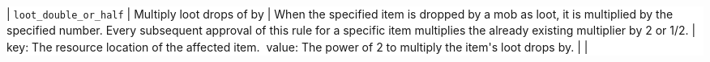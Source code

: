 | `loot_double_or_half`                   | Multiply loot drops of <item> by <value>                                                                                                                                                                                                                                                                                                                                                                                                                                            | When the specified item is dropped by a mob as loot, it is multiplied by the specified number. Every subsequent approval of this rule for a specific item multiplies the already existing multiplier by 2 or 1/2.                                                                                                                                                                                                                                                                                                                                                                                                                                                                                                                                                                                                                                                                                                                                                                                                                                                                                                                                                                                                                                                                                                                                                                                                                                                                                | key: The resource location of the affected item.  value: The power of 2 to multiply the item's loot drops by.                                                                                                                                                                                                                                                                                                                                                                                                                                                                                                                                                                                                                                                                                                                                                                                                             |                                                                                                                                                                                                                                                                                                |